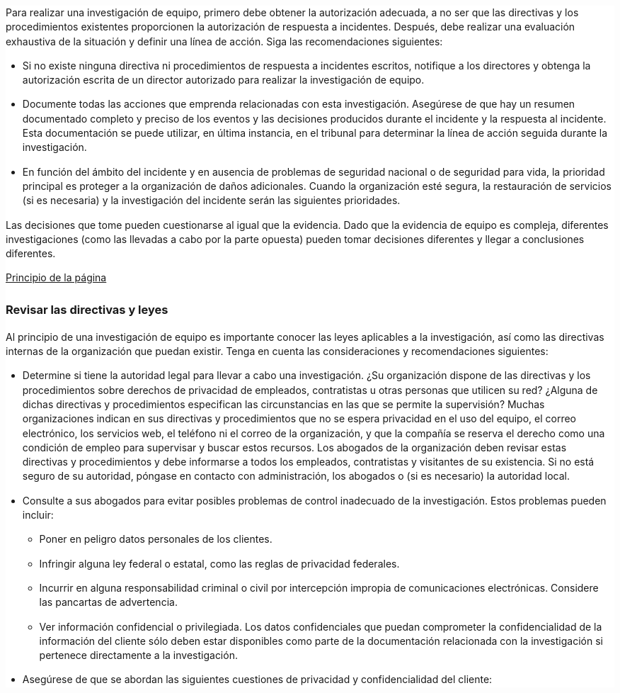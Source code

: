 Para realizar una investigación de equipo, primero debe obtener la autorización adecuada, a no ser que las directivas y los procedimientos existentes proporcionen la autorización de respuesta a incidentes. Después, debe realizar una evaluación exhaustiva de la situación y definir una línea de acción. Siga las recomendaciones siguientes:

-   Si no existe ninguna directiva ni procedimientos de respuesta a incidentes escritos, notifique a los directores y obtenga la autorización escrita de un director autorizado para realizar la investigación de equipo.

-   Documente todas las acciones que emprenda relacionadas con esta investigación. Asegúrese de que hay un resumen documentado completo y preciso de los eventos y las decisiones producidos durante el incidente y la respuesta al incidente. Esta documentación se puede utilizar, en última instancia, en el tribunal para determinar la línea de acción seguida durante la investigación.

-   En función del ámbito del incidente y en ausencia de problemas de seguridad nacional o de seguridad para vida, la prioridad principal es proteger a la organización de daños adicionales. Cuando la organización esté segura, la restauración de servicios (si es necesaria) y la investigación del incidente serán las siguientes prioridades.

Las decisiones que tome pueden cuestionarse al igual que la evidencia. Dado que la evidencia de equipo es compleja, diferentes investigaciones (como las llevadas a cabo por la parte opuesta) pueden tomar decisiones diferentes y llegar a conclusiones diferentes.

[](#mainsection)[Principio de la página](#mainsection)

### Revisar las directivas y leyes

Al principio de una investigación de equipo es importante conocer las leyes aplicables a la investigación, así como las directivas internas de la organización que puedan existir. Tenga en cuenta las consideraciones y recomendaciones siguientes:

-   Determine si tiene la autoridad legal para llevar a cabo una investigación. ¿Su organización dispone de las directivas y los procedimientos sobre derechos de privacidad de empleados, contratistas u otras personas que utilicen su red? ¿Alguna de dichas directivas y procedimientos especifican las circunstancias en las que se permite la supervisión? Muchas organizaciones indican en sus directivas y procedimientos que no se espera privacidad en el uso del equipo, el correo electrónico, los servicios web, el teléfono ni el correo de la organización, y que la compañía se reserva el derecho como una condición de empleo para supervisar y buscar estos recursos. Los abogados de la organización deben revisar estas directivas y procedimientos y debe informarse a todos los empleados, contratistas y visitantes de su existencia. Si no está seguro de su autoridad, póngase en contacto con administración, los abogados o (si es necesario) la autoridad local.

-   Consulte a sus abogados para evitar posibles problemas de control inadecuado de la investigación. Estos problemas pueden incluir:

    -   Poner en peligro datos personales de los clientes.

    -   Infringir alguna ley federal o estatal, como las reglas de privacidad federales.

    -   Incurrir en alguna responsabilidad criminal o civil por intercepción impropia de comunicaciones electrónicas. Considere las pancartas de advertencia.

    -   Ver información confidencial o privilegiada. Los datos confidenciales que puedan comprometer la confidencialidad de la información del cliente sólo deben estar disponibles como parte de la documentación relacionada con la investigación si pertenece directamente a la investigación.

-   Asegúrese de que se abordan las siguientes cuestiones de privacidad y confidencialidad del cliente:

